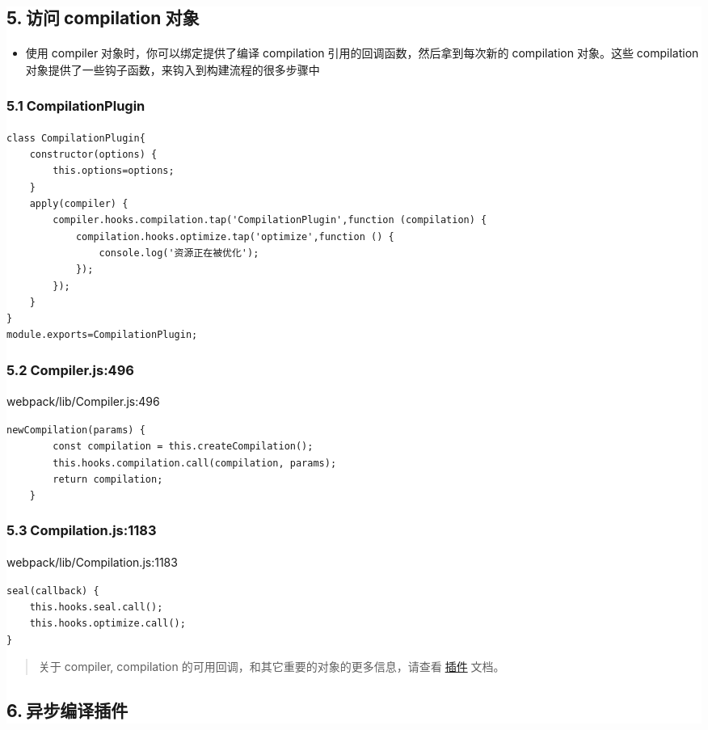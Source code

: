 ## 5\. 访问 compilation 对象

-   使用 compiler 对象时，你可以绑定提供了编译 compilation 引用的回调函数，然后拿到每次新的 compilation 对象。这些 compilation 对象提供了一些钩子函数，来钩入到构建流程的很多步骤中

### 5.1 CompilationPlugin

```
class CompilationPlugin{
    constructor(options) {
        this.options=options;
    }
    apply(compiler) {
        compiler.hooks.compilation.tap('CompilationPlugin',function (compilation) {
            compilation.hooks.optimize.tap('optimize',function () {
                console.log('资源正在被优化');
            });
        });
    }
}
module.exports=CompilationPlugin;

```

### 5.2 Compiler.js:496

webpack/lib/Compiler.js:496

```
newCompilation(params) {
        const compilation = this.createCompilation();
        this.hooks.compilation.call(compilation, params);
        return compilation;
    }

```

### 5.3 Compilation.js:1183

webpack/lib/Compilation.js:1183

```
seal(callback) {
    this.hooks.seal.call();
    this.hooks.optimize.call();
}

```

> 关于 compiler, compilation 的可用回调，和其它重要的对象的更多信息，请查看 [插件](https://doc.webpack-china.org/api/plugins/) 文档。

## 6\. 异步编译插件
